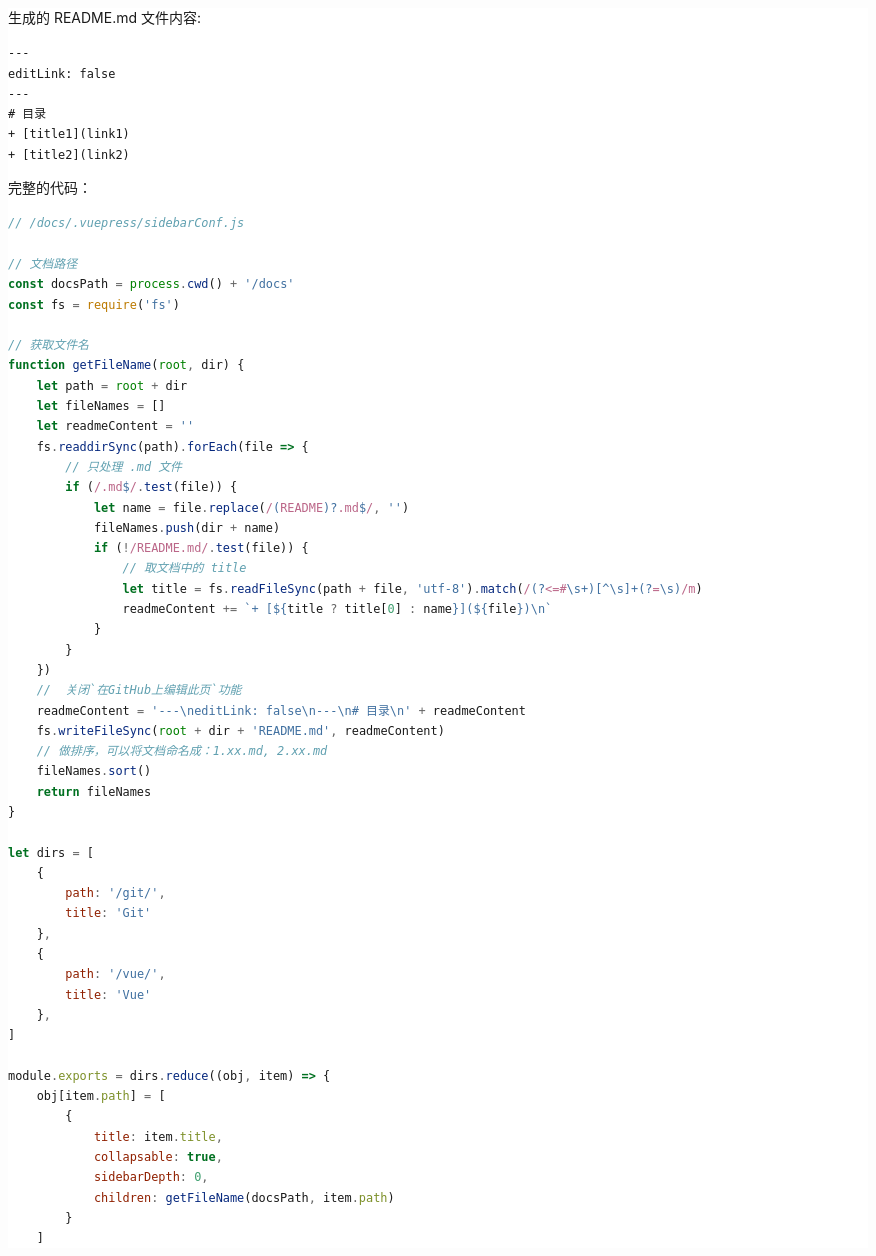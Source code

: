 生成的 README.md 文件内容:

```
---
editLink: false
---
# 目录
+ [title1](link1)
+ [title2](link2)
```

完整的代码：

```js
// /docs/.vuepress/sidebarConf.js

// 文档路径
const docsPath = process.cwd() + '/docs'
const fs = require('fs')

// 获取文件名
function getFileName(root, dir) {
    let path = root + dir
    let fileNames = []
    let readmeContent = ''
    fs.readdirSync(path).forEach(file => {
        // 只处理 .md 文件
        if (/.md$/.test(file)) {
            let name = file.replace(/(README)?.md$/, '')
            fileNames.push(dir + name)
            if (!/README.md/.test(file)) {
                // 取文档中的 title
                let title = fs.readFileSync(path + file, 'utf-8').match(/(?<=#\s+)[^\s]+(?=\s)/m)
                readmeContent += `+ [${title ? title[0] : name}](${file})\n`
            }
        }
    })
    //  关闭`在GitHub上编辑此页`功能
    readmeContent = '---\neditLink: false\n---\n# 目录\n' + readmeContent
    fs.writeFileSync(root + dir + 'README.md', readmeContent)
  	// 做排序，可以将文档命名成：1.xx.md, 2.xx.md
    fileNames.sort()
    return fileNames
}

let dirs = [
    {
        path: '/git/',
        title: 'Git'
    },
    {
        path: '/vue/',
        title: 'Vue'
    },
]

module.exports = dirs.reduce((obj, item) => {
    obj[item.path] = [
        {
            title: item.title,
            collapsable: true,
            sidebarDepth: 0,
            children: getFileName(docsPath, item.path)
        }
    ]
```